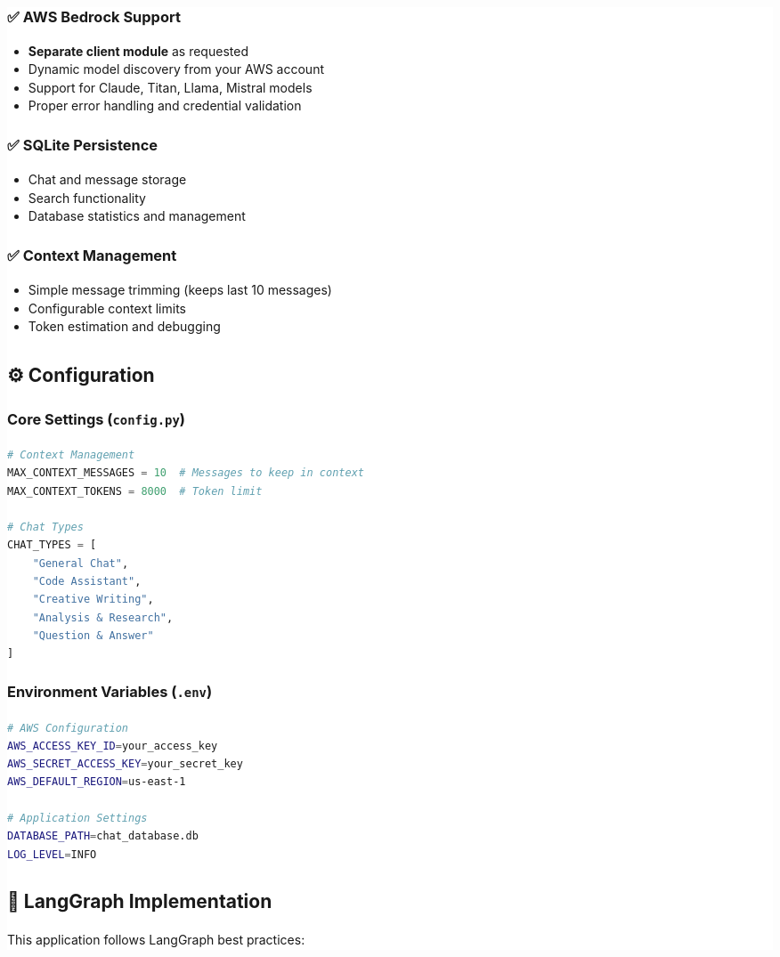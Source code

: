 ### ✅ **AWS Bedrock Support**
- **Separate client module** as requested
- Dynamic model discovery from your AWS account
- Support for Claude, Titan, Llama, Mistral models
- Proper error handling and credential validation

### ✅ **SQLite Persistence**
- Chat and message storage
- Search functionality
- Database statistics and management

### ✅ **Context Management**
- Simple message trimming (keeps last 10 messages)
- Configurable context limits
- Token estimation and debugging

## ⚙️ Configuration

### Core Settings (`config.py`)
```python
# Context Management
MAX_CONTEXT_MESSAGES = 10  # Messages to keep in context
MAX_CONTEXT_TOKENS = 8000  # Token limit

# Chat Types
CHAT_TYPES = [
    "General Chat",
    "Code Assistant", 
    "Creative Writing",
    "Analysis & Research",
    "Question & Answer"
]
```

### Environment Variables (`.env`)
```bash
# AWS Configuration
AWS_ACCESS_KEY_ID=your_access_key
AWS_SECRET_ACCESS_KEY=your_secret_key
AWS_DEFAULT_REGION=us-east-1

# Application Settings
DATABASE_PATH=chat_database.db
LOG_LEVEL=INFO
```

## 🧠 LangGraph Implementation

This application follows LangGraph best practices:
